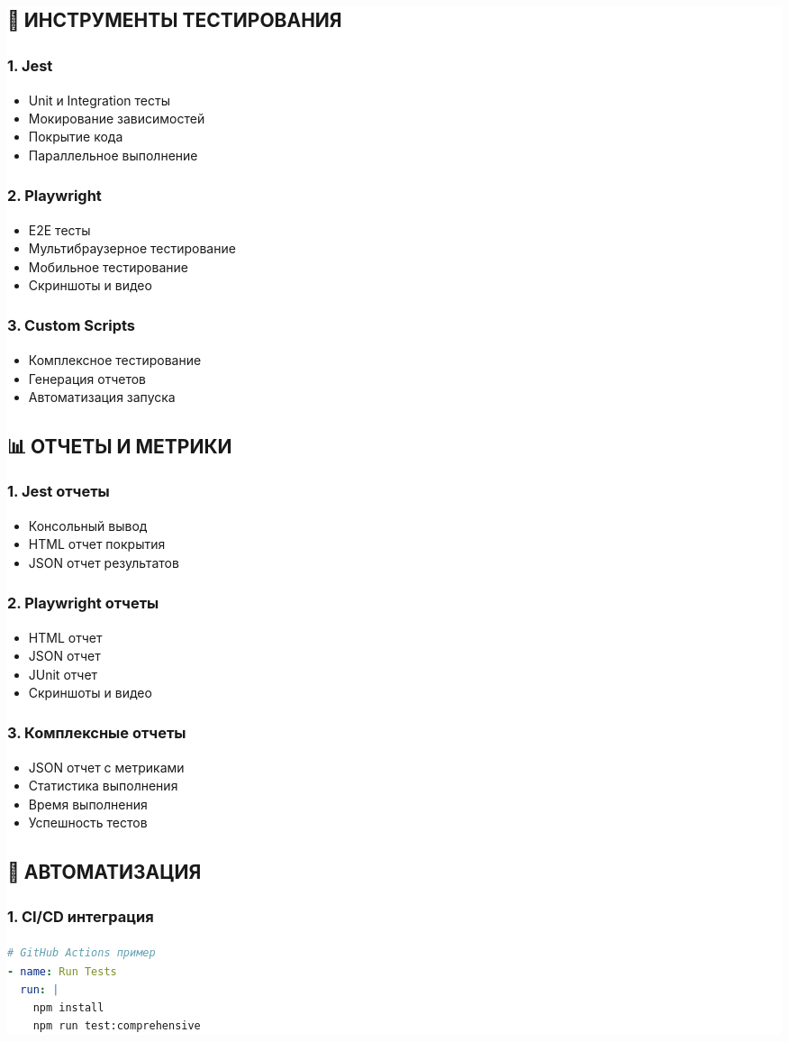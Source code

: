 ## 🔧 ИНСТРУМЕНТЫ ТЕСТИРОВАНИЯ

### 1. **Jest**
- Unit и Integration тесты
- Мокирование зависимостей
- Покрытие кода
- Параллельное выполнение

### 2. **Playwright**
- E2E тесты
- Мультибраузерное тестирование
- Мобильное тестирование
- Скриншоты и видео

### 3. **Custom Scripts**
- Комплексное тестирование
- Генерация отчетов
- Автоматизация запуска

## 📊 ОТЧЕТЫ И МЕТРИКИ

### 1. **Jest отчеты**
- Консольный вывод
- HTML отчет покрытия
- JSON отчет результатов

### 2. **Playwright отчеты**
- HTML отчет
- JSON отчет
- JUnit отчет
- Скриншоты и видео

### 3. **Комплексные отчеты**
- JSON отчет с метриками
- Статистика выполнения
- Время выполнения
- Успешность тестов

## 🚀 АВТОМАТИЗАЦИЯ

### 1. **CI/CD интеграция**
```yaml
# GitHub Actions пример
- name: Run Tests
  run: |
    npm install
    npm run test:comprehensive
```
